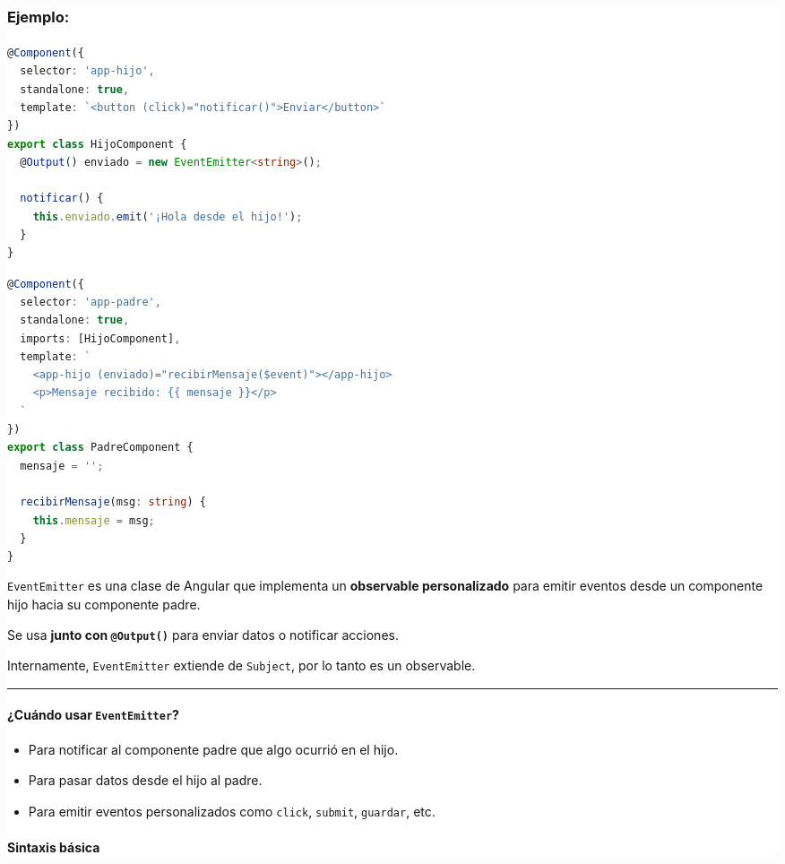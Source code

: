 ### Ejemplo:

```ts
@Component({
  selector: 'app-hijo',
  standalone: true,
  template: `<button (click)="notificar()">Enviar</button>`
})
export class HijoComponent {
  @Output() enviado = new EventEmitter<string>();

  notificar() {
    this.enviado.emit('¡Hola desde el hijo!');
  }
}
```

```ts
@Component({
  selector: 'app-padre',
  standalone: true,
  imports: [HijoComponent],
  template: `
    <app-hijo (enviado)="recibirMensaje($event)"></app-hijo>
    <p>Mensaje recibido: {{ mensaje }}</p>
  `
})
export class PadreComponent {
  mensaje = '';

  recibirMensaje(msg: string) {
    this.mensaje = msg;
  }
}
```


`EventEmitter` es una clase de Angular que implementa un **observable personalizado** para emitir eventos desde un componente hijo hacia su componente padre.

Se usa **junto con `@Output()`** para enviar datos o notificar acciones.

Internamente, `EventEmitter` extiende de `Subject`, por lo tanto es un observable.

---

#### ¿Cuándo usar `EventEmitter`?

- Para notificar al componente padre que algo ocurrió en el hijo.
    
- Para pasar datos desde el hijo al padre.
    
- Para emitir eventos personalizados como `click`, `submit`, `guardar`, etc.
    

#### Sintaxis básica
